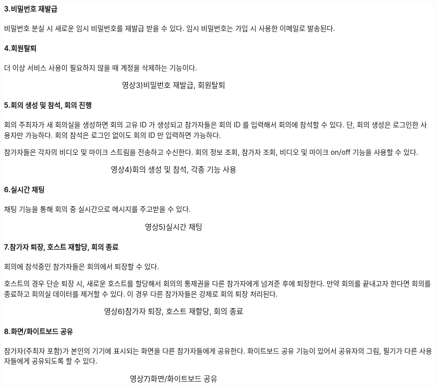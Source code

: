 #### **3.비밀번호 재발급**

비밀번호 분실 시 새로운 임시 비밀번호를 재발급 받을 수 있다. 임시 비밀번호는 가입 시 사용한 이메일로 발송된다.

#### **4.회원탈퇴**

더 이상 서비스 사용이 필요하지 않을 때 계정을 삭제하는 기능이다.

<figure style="width:600px;">
<iframe src="https://drive.google.com/file/d/1uyeeWQbGij3wgIts-hYdjYjDS1i6pCnv/preview" width="600" height="400" allow="autoplay" allowFullScreen></iframe>
<figcaption style="text-align:center; font-size:15px;">영상3)비밀번호 재발급, 회원탈퇴</figcaption>
</figure>

#### **5.회의 생성 및 참석, 회의 진행**

회의 주최자가 새 회의실을 생성하면 회의 고유 ID 가 생성되고 참가자들은 회의 ID 를 입력해서 회의에 참석할 수 있다. 단, 회의 생성은 로그인한 사용자만 가능하다. 회의 참석은 로그인 없이도 회의 ID 만 입력하면 가능하다.

참가자들은 각자의 비디오 및 마이크 스트림을 전송하고 수신한다. 회의 정보 조회, 참가자 조회, 비디오 및 마이크 on/off 기능을 사용할 수 있다.

<figure style="width:600px;">
<iframe src="https://drive.google.com/file/d/1uyzKcID7B7y2mIBSWUNpDZh3R1tQFvgP/preview" width="600" height="400" allow="autoplay" allowFullScreen></iframe>
<figcaption style="text-align:center; font-size:15px;">영상4)회의 생성 및 참석, 각종 기능 사용</figcaption>
</figure>

#### **6.실시간 채팅**

채팅 기능을 통해 회의 중 실시간으로 메시지를 주고받을 수 있다.

<figure style="width:600px;">
<iframe src="https://drive.google.com/file/d/1aoRgFNGeDuHgny0KlQU4A5gGTWHWrCTT/preview" width="600" height="400" allow="autoplay" allowFullScreen></iframe>
<figcaption style="text-align:center; font-size:15px;">영상5)실시간 채팅</figcaption>
</figure>

#### **7.참가자 퇴장, 호스트 재할당, 회의 종료**

회의에 참석중인 참가자들은 회의에서 퇴장할 수 있다.

호스트의 경우 단순 퇴장 시, 새로운 호스트를 할당해서 회의의 통제권을 다른 참가자에게 넘겨준 후에 퇴장한다. 만약 회의를 끝내고자 한다면 회의를 종료하고 회의실 데이터를 제거할 수 있다. 이 경우 다른 참가자들은 강제로 회의 퇴장 처리된다.

<figure style="width:600px;">
<iframe src="https://drive.google.com/file/d/1B47Kl8TqFLS7cX7bCyjNXi19m4tRjHrb/preview" width="600" height="400" allow="autoplay" allowFullScreen></iframe>
<figcaption style="text-align:center; font-size:15px;">영상6)참가자 퇴장, 호스트 재할당, 회의 종료</figcaption>
</figure>

#### **8.화면/화이트보드 공유**

참가자(주최자 포함)가 본인의 기기에 표시되는 화면을 다른 참가자들에게 공유한다. 화이트보드 공유 기능이 있어서 공유자의 그림, 필기가 다른 사용자들에게 공유되도록 할 수 있다.

<figure style="width:600px;">
<iframe src="https://drive.google.com/file/d/1-4coiFHmbPKWhLl5a-20-ox4IQb9Gtgm/preview" width="600" height="400" allow="autoplay" allowFullScreen></iframe>
<figcaption style="text-align:center; font-size:15px;">영상7)화면/화이트보드 공유</figcaption>
</figure>
